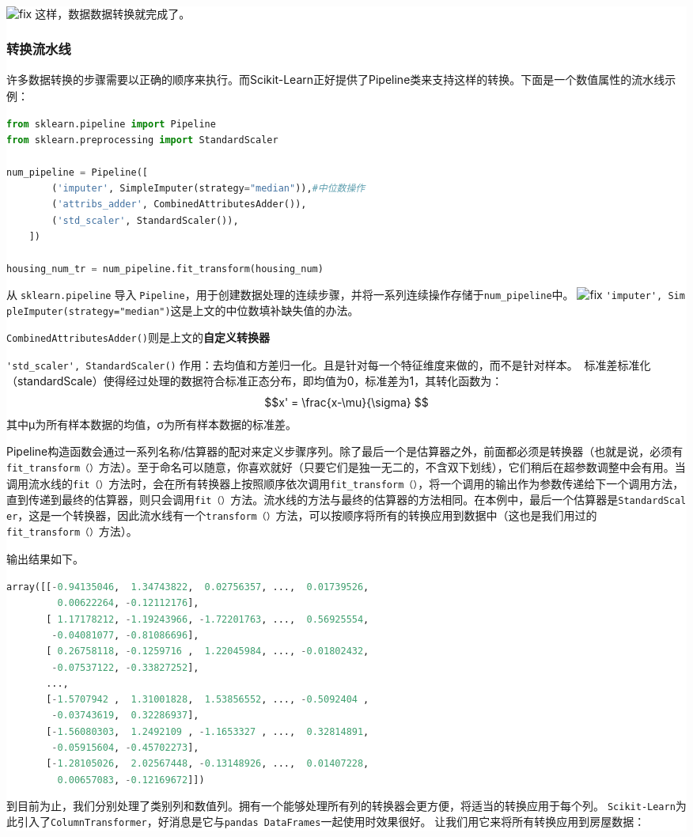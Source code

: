 ![fix](//images/images/QQ_1723863832554.png)
这样，数据数据转换就完成了。

### 转换流水线

许多数据转换的步骤需要以正确的顺序来执行。而Scikit-Learn正好提供了Pipeline类来支持这样的转换。下面是一个数值属性的流水线示例：

```python
from sklearn.pipeline import Pipeline
from sklearn.preprocessing import StandardScaler

num_pipeline = Pipeline([
        ('imputer', SimpleImputer(strategy="median")),#中位数操作
        ('attribs_adder', CombinedAttributesAdder()),
        ('std_scaler', StandardScaler()),
    ])

housing_num_tr = num_pipeline.fit_transform(housing_num)
```
 从 `sklearn.pipeline` 导入 `Pipeline`，用于创建数据处理的连续步骤，并将一系列连续操作存储于`num_pipeline`中。
![fix](//images/images/QQ_1723872387198.png)
`'imputer', SimpleImputer(strategy="median")`这是上文的中位数填补缺失值的办法。

`CombinedAttributesAdder()`则是上文的**自定义转换器**

`'std_scaler', StandardScaler()` 
作用：去均值和方差归一化。且是针对每一个特征维度来做的，而不是针对样本。 
标准差标准化（standardScale）使得经过处理的数据符合标准正态分布，即均值为0，标准差为1，其转化函数为： $$x' = \frac{x-\mu}{\sigma} $$
其中μ为所有样本数据的均值，σ为所有样本数据的标准差。

Pipeline构造函数会通过一系列名称/估算器的配对来定义步骤序列。除了最后一个是估算器之外，前面都必须是转换器（也就是说，必须有`fit_transform（）`方法）。至于命名可以随意，你喜欢就好（只要它们是独一无二的，不含双下划线），它们稍后在超参数调整中会有用。当调用流水线的`fit（）`方法时，会在所有转换器上按照顺序依次调用`fit_transform（）`，将一个调用的输出作为参数传递给下一个调用方法，直到传递到最终的估算器，则只会调用`fit（）`方法。流水线的方法与最终的估算器的方法相同。在本例中，最后一个估算器是`StandardScaler`，这是一个转换器，因此流水线有一个`transform（）`方法，可以按顺序将所有的转换应用到数据中（这也是我们用过的`fit_transform（）`方法）。

输出结果如下。
```python
array([[-0.94135046,  1.34743822,  0.02756357, ...,  0.01739526,
         0.00622264, -0.12112176],
       [ 1.17178212, -1.19243966, -1.72201763, ...,  0.56925554,
        -0.04081077, -0.81086696],
       [ 0.26758118, -0.1259716 ,  1.22045984, ..., -0.01802432,
        -0.07537122, -0.33827252],
       ...,
       [-1.5707942 ,  1.31001828,  1.53856552, ..., -0.5092404 ,
        -0.03743619,  0.32286937],
       [-1.56080303,  1.2492109 , -1.1653327 , ...,  0.32814891,
        -0.05915604, -0.45702273],
       [-1.28105026,  2.02567448, -0.13148926, ...,  0.01407228,
         0.00657083, -0.12169672]])
```


到目前为止，我们分别处理了类别列和数值列。拥有一个能够处理所有列的转换器会更方便，将适当的转换应用于每个列。
`Scikit-Learn`为此引入了`ColumnTransformer`，好消息是它与`pandas DataFrames`一起使用时效果很好。
让我们用它来将所有转换应用到房屋数据：
